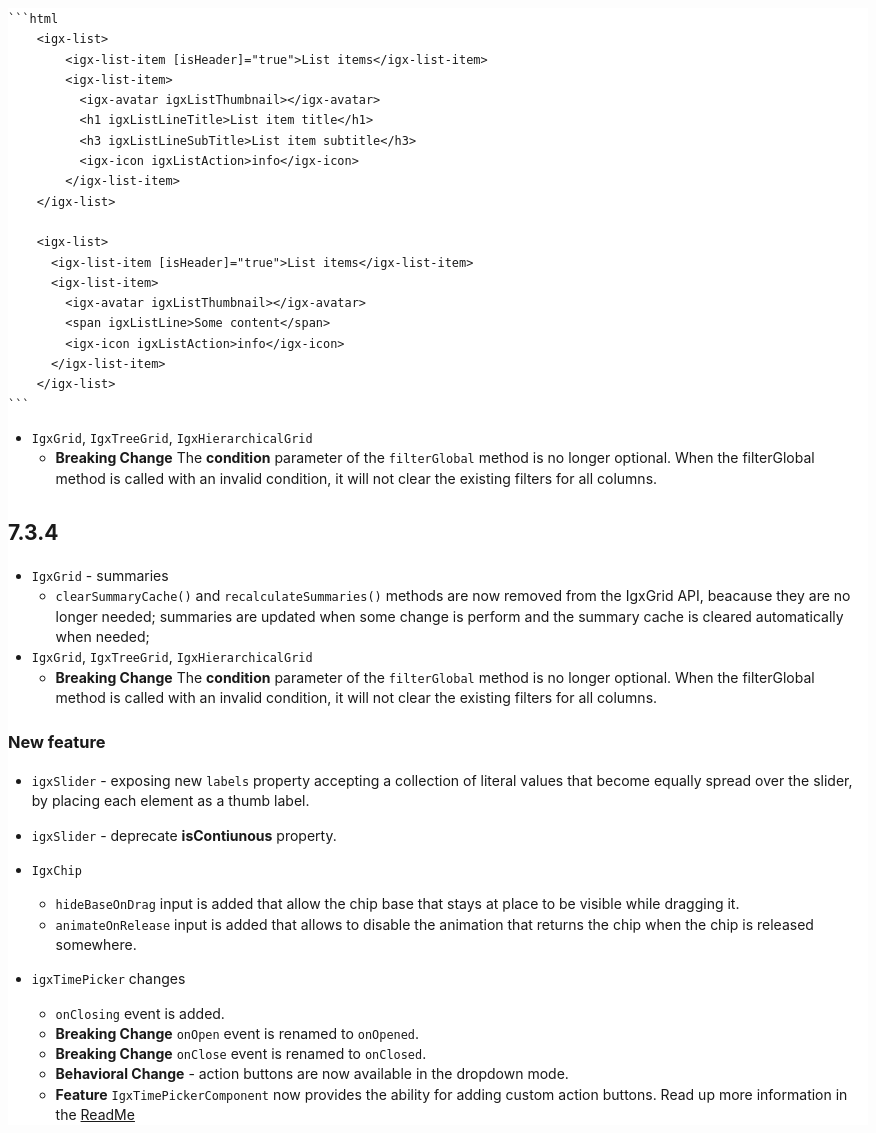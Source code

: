     ```html
        <igx-list>
            <igx-list-item [isHeader]="true">List items</igx-list-item>
            <igx-list-item>
              <igx-avatar igxListThumbnail></igx-avatar>
              <h1 igxListLineTitle>List item title</h1>
              <h3 igxListLineSubTitle>List item subtitle</h3>
              <igx-icon igxListAction>info</igx-icon>
            </igx-list-item>
        </igx-list>

        <igx-list>
          <igx-list-item [isHeader]="true">List items</igx-list-item>
          <igx-list-item>
            <igx-avatar igxListThumbnail></igx-avatar>
            <span igxListLine>Some content</span>
            <igx-icon igxListAction>info</igx-icon>
          </igx-list-item>
        </igx-list>
    ```
- `IgxGrid`, `IgxTreeGrid`, `IgxHierarchicalGrid`
    - **Breaking Change** The **condition** parameter of the `filterGlobal` method is no longer optional. When the filterGlobal method is called with an invalid condition, it will not clear the existing filters for all columns.


## 7.3.4
- `IgxGrid` - summaries
    - `clearSummaryCache()` and `recalculateSummaries()` methods are now removed from the IgxGrid API, beacause they are no longer needed; summaries are updated when some change is perform and the summary cache is cleared automatically when needed;
- `IgxGrid`, `IgxTreeGrid`, `IgxHierarchicalGrid`
    - **Breaking Change** The **condition** parameter of the `filterGlobal` method is no longer optional. When the filterGlobal method is called with an invalid condition, it will not clear the existing filters for all columns.

### New feature
- `igxSlider` - exposing new `labels` property accepting a collection of literal values that become equally spread over the slider, by placing each element as a thumb label.
- `igxSlider` - deprecate **isContiunous** property.
- `IgxChip`
    - `hideBaseOnDrag` input is added that allow the chip base that stays at place to be visible while dragging it.
    - `animateOnRelease` input is added that allows to disable the animation that returns the chip when the chip is released somewhere.

- `igxTimePicker` changes
    - `onClosing` event is added.
    - **Breaking Change** `onOpen` event is renamed to `onOpened`.
    - **Breaking Change** `onClose` event is renamed to `onClosed`.
    - **Behavioral Change** - action buttons are now available in the dropdown mode.
    - **Feature** `IgxTimePickerComponent` now provides the ability for adding custom action buttons. Read up more information in the [ReadMe](https://github.com/IgniteUI/igniteui-angular/tree/master/projects/igniteui-angular/src/lib/time-picker/README.md)
